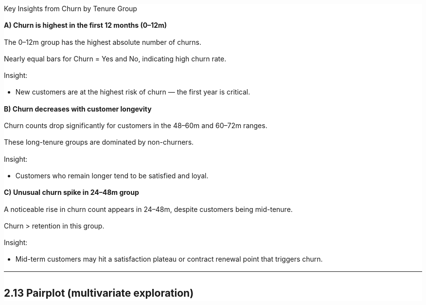 Key Insights from Churn by Tenure Group

**A) Churn is highest in the first 12 months (0–12m)**

The 0–12m group has the highest absolute number of churns.

Nearly equal bars for Churn = Yes and No, indicating high churn rate.

Insight:

* New customers are at the highest risk of churn — the first year is critical.

**B) Churn decreases with customer longevity**

Churn counts drop significantly for customers in the 48–60m and 60–72m ranges.

These long-tenure groups are dominated by non-churners.

Insight:

* Customers who remain longer tend to be satisfied and loyal.

**C) Unusual churn spike in 24–48m group**

A noticeable rise in churn count appears in 24–48m, despite customers being mid-tenure.

Churn > retention in this group.

Insight:

* Mid-term customers may hit a satisfaction plateau or contract renewal point that triggers churn.

---

## 2.13 Pairplot (multivariate exploration)
